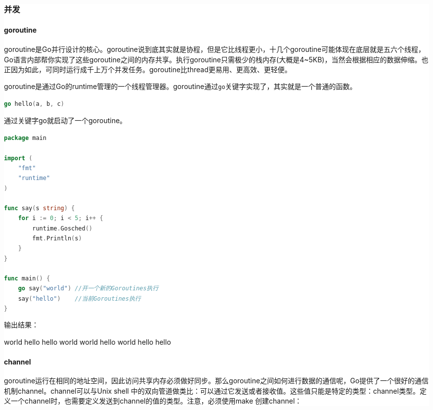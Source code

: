 

### 并发

#### goroutine

goroutine是Go并行设计的核心。goroutine说到底其实就是协程，但是它比线程更小，十几个goroutine可能体现在底层就是五六个线程，Go语言内部帮你实现了这些goroutine之间的内存共享。执行goroutine只需极少的栈内存(大概是4~5KB)，当然会根据相应的数据伸缩。也正因为如此，可同时运行成千上万个并发任务。goroutine比thread更易用、更高效、更轻便。

goroutine是通过Go的runtime管理的一个线程管理器。goroutine通过`go`关键字实现了，其实就是一个普通的函数。

```Go
go hello(a, b, c)
```

通过关键字go就启动了一个goroutine。

```go
package main

import (
	"fmt"
	"runtime"
)

func say(s string) {
	for i := 0; i < 5; i++ {
		runtime.Gosched()
		fmt.Println(s)
	}
}

func main() {
	go say("world") //开一个新的Goroutines执行
	say("hello")    //当前Goroutines执行
}
```

输出结果：

world
hello
hello
world
world
hello
world
hello
hello

#### channel

goroutine运行在相同的地址空间，因此访问共享内存必须做好同步。那么goroutine之间如何进行数据的通信呢，Go提供了一个很好的通信机制channel。channel可以与Unix shell 中的双向管道做类比：可以通过它发送或者接收值。这些值只能是特定的类型：channel类型。定义一个channel时，也需要定义发送到channel的值的类型。注意，必须使用make 创建channel：
